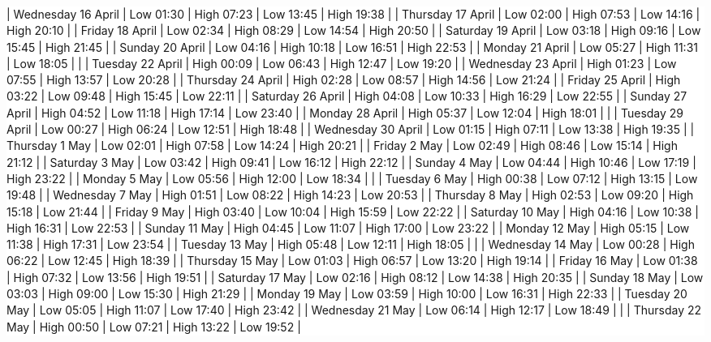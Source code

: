 | Wednesday 16 April | Low 01:30 | High 07:23 | Low 13:45 | High 19:38 | 
| Thursday 17 April | Low 02:00 | High 07:53 | Low 14:16 | High 20:10 | 
| Friday 18 April | Low 02:34 | High 08:29 | Low 14:54 | High 20:50 | 
| Saturday 19 April | Low 03:18 | High 09:16 | Low 15:45 | High 21:45 | 
| Sunday 20 April | Low 04:16 | High 10:18 | Low 16:51 | High 22:53 | 
| Monday 21 April | Low 05:27 | High 11:31 | Low 18:05 |  | 
| Tuesday 22 April | High 00:09 | Low 06:43 | High 12:47 | Low 19:20 | 
| Wednesday 23 April | High 01:23 | Low 07:55 | High 13:57 | Low 20:28 | 
| Thursday 24 April | High 02:28 | Low 08:57 | High 14:56 | Low 21:24 | 
| Friday 25 April | High 03:22 | Low 09:48 | High 15:45 | Low 22:11 | 
| Saturday 26 April | High 04:08 | Low 10:33 | High 16:29 | Low 22:55 | 
| Sunday 27 April | High 04:52 | Low 11:18 | High 17:14 | Low 23:40 | 
| Monday 28 April | High 05:37 | Low 12:04 | High 18:01 |  | 
| Tuesday 29 April | Low 00:27 | High 06:24 | Low 12:51 | High 18:48 | 
| Wednesday 30 April | Low 01:15 | High 07:11 | Low 13:38 | High 19:35 | 
| Thursday 1 May | Low 02:01 | High 07:58 | Low 14:24 | High 20:21 | 
| Friday 2 May | Low 02:49 | High 08:46 | Low 15:14 | High 21:12 | 
| Saturday 3 May | Low 03:42 | High 09:41 | Low 16:12 | High 22:12 | 
| Sunday 4 May | Low 04:44 | High 10:46 | Low 17:19 | High 23:22 | 
| Monday 5 May | Low 05:56 | High 12:00 | Low 18:34 |  | 
| Tuesday 6 May | High 00:38 | Low 07:12 | High 13:15 | Low 19:48 | 
| Wednesday 7 May | High 01:51 | Low 08:22 | High 14:23 | Low 20:53 | 
| Thursday 8 May | High 02:53 | Low 09:20 | High 15:18 | Low 21:44 | 
| Friday 9 May | High 03:40 | Low 10:04 | High 15:59 | Low 22:22 | 
| Saturday 10 May | High 04:16 | Low 10:38 | High 16:31 | Low 22:53 | 
| Sunday 11 May | High 04:45 | Low 11:07 | High 17:00 | Low 23:22 | 
| Monday 12 May | High 05:15 | Low 11:38 | High 17:31 | Low 23:54 | 
| Tuesday 13 May | High 05:48 | Low 12:11 | High 18:05 |  | 
| Wednesday 14 May | Low 00:28 | High 06:22 | Low 12:45 | High 18:39 | 
| Thursday 15 May | Low 01:03 | High 06:57 | Low 13:20 | High 19:14 | 
| Friday 16 May | Low 01:38 | High 07:32 | Low 13:56 | High 19:51 | 
| Saturday 17 May | Low 02:16 | High 08:12 | Low 14:38 | High 20:35 | 
| Sunday 18 May | Low 03:03 | High 09:00 | Low 15:30 | High 21:29 | 
| Monday 19 May | Low 03:59 | High 10:00 | Low 16:31 | High 22:33 | 
| Tuesday 20 May | Low 05:05 | High 11:07 | Low 17:40 | High 23:42 | 
| Wednesday 21 May | Low 06:14 | High 12:17 | Low 18:49 |  | 
| Thursday 22 May | High 00:50 | Low 07:21 | High 13:22 | Low 19:52 | 
